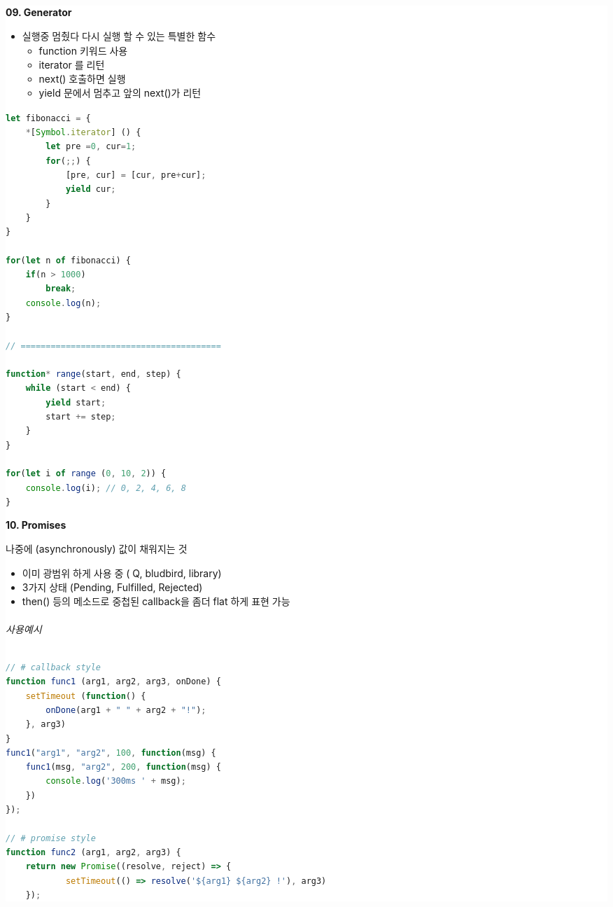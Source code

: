 **09. Generator**

- 실행중 멈췄다 다시 실행 할 수 있는 특별한 함수
    - function 키워드 사용
    - iterator 를 리턴
    - next() 호출하면 실행
    - yield 문에서 멈추고 앞의 next()가 리턴

```js
let fibonacci = {
    *[Symbol.iterator] () {
        let pre =0, cur=1;
        for(;;) {
            [pre, cur] = [cur, pre+cur];
            yield cur;
        }
    }
}

for(let n of fibonacci) {
    if(n > 1000)
        break;
    console.log(n);
}

// ========================================

function* range(start, end, step) {
    while (start < end) {
        yield start;
        start += step;
    }
}

for(let i of range (0, 10, 2)) {
    console.log(i); // 0, 2, 4, 6, 8
}

```

**10. Promises**

나중에 (asynchronously) 값이 채워지는 것
- 이미 광범위 하게 사용 중 ( Q, bludbird, library)
- 3가지 상태 (Pending, Fulfilled, Rejected)
- then() 등의 메소드로 중첩된 callback을 좀더 flat 하게 표현 가능

###### 사용예시

```js
// # callback style
function func1 (arg1, arg2, arg3, onDone) {
    setTimeout (function() {
        onDone(arg1 + " " + arg2 + "!");
    }, arg3)
}
func1("arg1", "arg2", 100, function(msg) {
    func1(msg, "arg2", 200, function(msg) {
        console.log('300ms ' + msg);
    })
});

// # promise style
function func2 (arg1, arg2, arg3) {
    return new Promise((resolve, reject) => {
            setTimeout(() => resolve('${arg1} ${arg2} !'), arg3)
    });
```